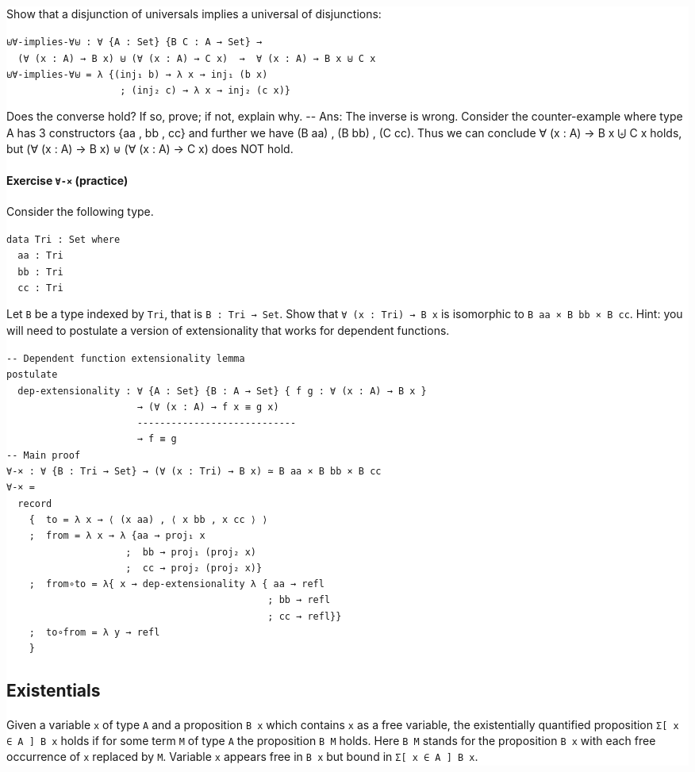 Show that a disjunction of universals implies a universal of disjunctions:
```
⊎∀-implies-∀⊎ : ∀ {A : Set} {B C : A → Set} →
  (∀ (x : A) → B x) ⊎ (∀ (x : A) → C x)  →  ∀ (x : A) → B x ⊎ C x
⊎∀-implies-∀⊎ = λ {(inj₁ b) → λ x → inj₁ (b x)
                    ; (inj₂ c) → λ x → inj₂ (c x)}
```
Does the converse hold? If so, prove; if not, explain why.
-- Ans: The inverse is wrong.
   Consider the counter-example where type A has 3 constructors {aa , bb , cc}
   and further we have (B aa) , (B bb) , (C cc). Thus we can conclude
   ∀ (x : A) → B x ⨄ C x holds, but (∀ (x : A) → B x) ⊎ (∀ (x : A) → C x) does NOT hold.


#### Exercise `∀-×` (practice)

Consider the following type.
```
data Tri : Set where
  aa : Tri
  bb : Tri
  cc : Tri
```
Let `B` be a type indexed by `Tri`, that is `B : Tri → Set`.
Show that `∀ (x : Tri) → B x` is isomorphic to `B aa × B bb × B cc`.
Hint: you will need to postulate a version of extensionality that
works for dependent functions.

```
-- Dependent function extensionality lemma
postulate
  dep-extensionality : ∀ {A : Set} {B : A → Set} { f g : ∀ (x : A) → B x }
                       → (∀ (x : A) → f x ≡ g x)
                       ----------------------------
                       → f ≡ g
-- Main proof
∀-× : ∀ {B : Tri → Set} → (∀ (x : Tri) → B x) ≃ B aa × B bb × B cc
∀-× =
  record
    {  to = λ x → ⟨ (x aa) , ⟨ x bb , x cc ⟩ ⟩
    ;  from = λ x → λ {aa → proj₁ x
                     ;  bb → proj₁ (proj₂ x)
                     ;  cc → proj₂ (proj₂ x)}
    ;  from∘to = λ{ x → dep-extensionality λ { aa → refl
                                              ; bb → refl
                                              ; cc → refl}}
    ;  to∘from = λ y → refl
    }
```


## Existentials

Given a variable `x` of type `A` and a proposition `B x` which
contains `x` as a free variable, the existentially quantified
proposition `Σ[ x ∈ A ] B x` holds if for some term `M` of type
`A` the proposition `B M` holds.  Here `B M` stands for
the proposition `B x` with each free occurrence of `x` replaced by
`M`.  Variable `x` appears free in `B x` but bound in
`Σ[ x ∈ A ] B x`.
